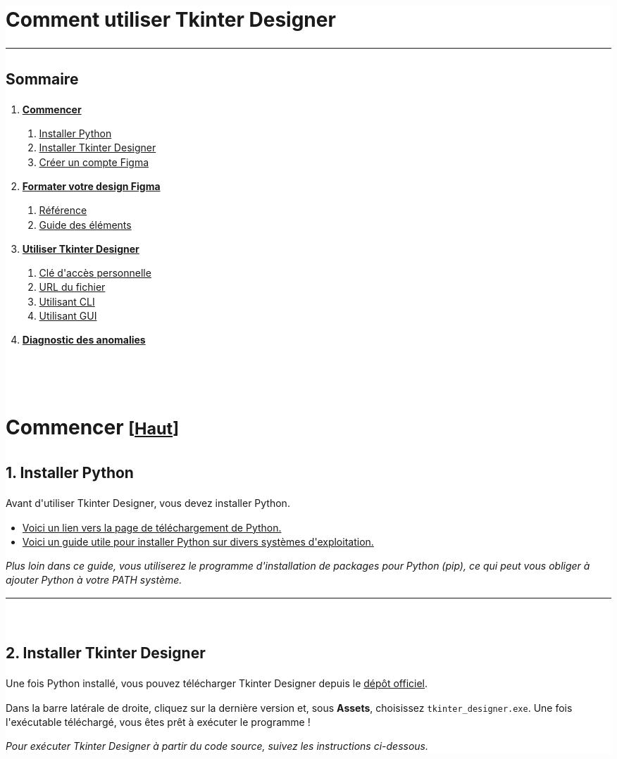 # Comment utiliser Tkinter Designer
___

## Sommaire

1. [**Commencer**](#getting-started-1)
   1. [Installer Python](#getting-started-1)
   2. [Installer Tkinter Designer](#getting-started-2)
   3. [Créer un compte Figma](#getting-started-3)

2. [**Formater votre design Figma**](#formatting-1)
   1. [Référence](#formatting-1)
   2. [Guide des éléments](#formatting-2)

3. [**Utiliser Tkinter Designer**](#Using-Tkinter-Designer)
   1. [Clé d'accès personnelle](#using-1)
   2. [URL du fichier](#using-2)
   3. [Utilisant CLI](#using-cli)
   4. [Utilisant GUI](#using-gui)

4. [**Diagnostic des anomalies**](#Troubleshooting)

<br><br>

# Commencer <small>[[Haut](#Sommaire)]</small>

<a id="getting-started-1"></a>

## 1. Installer Python

Avant d'utiliser Tkinter Designer, vous devez installer Python.
- [Voici un lien vers la page de téléchargement de Python.](https://www.python.org/downloads)  
- [Voici un guide utile pour installer Python sur divers systèmes d'exploitation.](https://wiki.python.org/moin/BeginnersGuide/Download)

*Plus loin dans ce guide, vous utiliserez le programme d'installation de packages pour Python (pip), ce qui peut vous obliger à ajouter Python à votre PATH système.*

___
<br>

<a id="getting-started-2"></a>

## 2. Installer Tkinter Designer

Une fois Python installé, vous pouvez télécharger Tkinter Designer depuis le [dépôt officiel](https://github.com/ParthJadhav/Tkinter-Designer).

Dans la barre latérale de droite, cliquez sur la dernière version et, sous **Assets**, choisissez `tkinter_designer.exe`. Une fois l'exécutable téléchargé, vous êtes prêt à exécuter le programme !

*Pour exécuter Tkinter Designer à partir du code source, suivez les instructions ci-dessous.*
